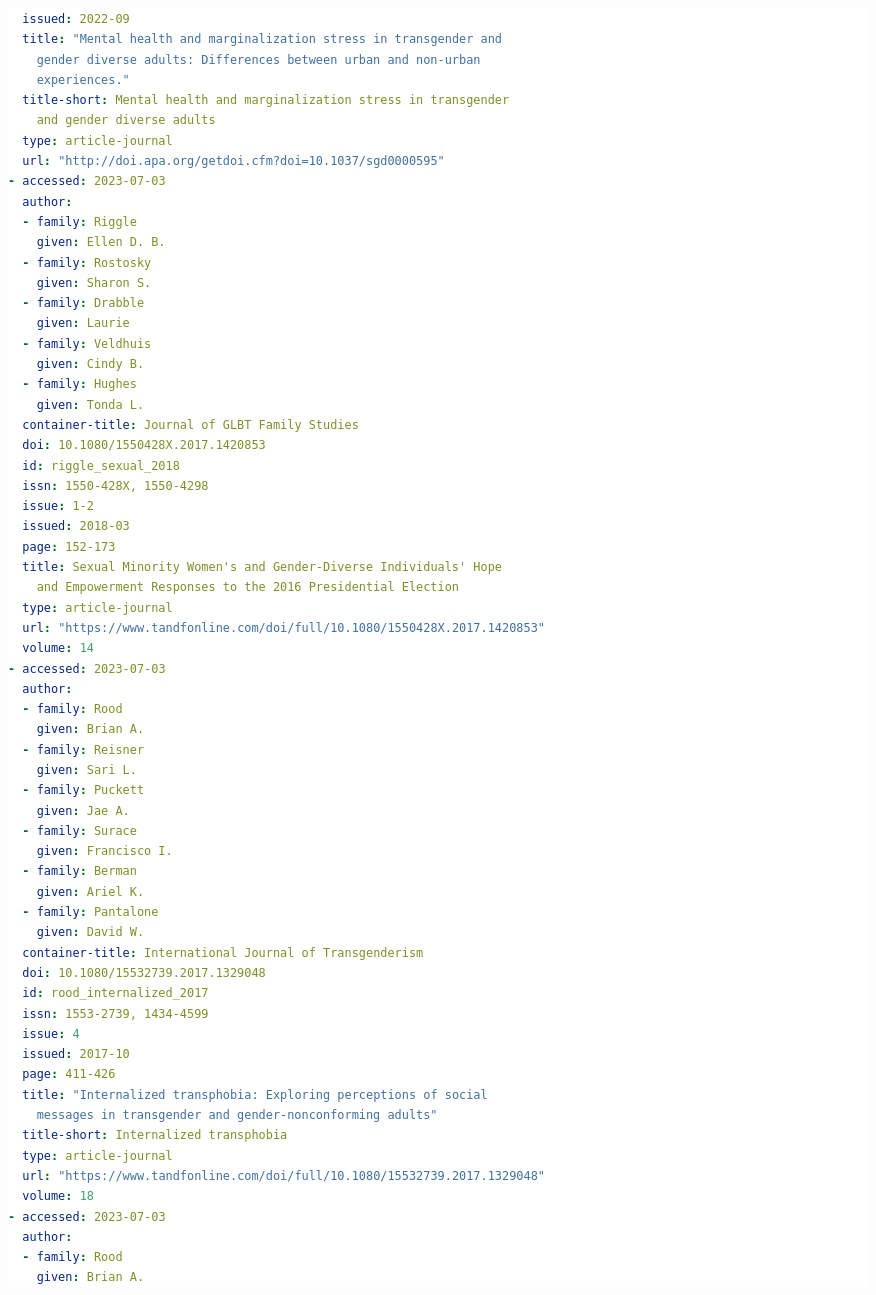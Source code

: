 ```yaml
  issued: 2022-09
  title: "Mental health and marginalization stress in transgender and
    gender diverse adults: Differences between urban and non-urban
    experiences."
  title-short: Mental health and marginalization stress in transgender
    and gender diverse adults
  type: article-journal
  url: "http://doi.apa.org/getdoi.cfm?doi=10.1037/sgd0000595"
- accessed: 2023-07-03
  author:
  - family: Riggle
    given: Ellen D. B.
  - family: Rostosky
    given: Sharon S.
  - family: Drabble
    given: Laurie
  - family: Veldhuis
    given: Cindy B.
  - family: Hughes
    given: Tonda L.
  container-title: Journal of GLBT Family Studies
  doi: 10.1080/1550428X.2017.1420853
  id: riggle_sexual_2018
  issn: 1550-428X, 1550-4298
  issue: 1-2
  issued: 2018-03
  page: 152-173
  title: Sexual Minority Women's and Gender-Diverse Individuals' Hope
    and Empowerment Responses to the 2016 Presidential Election
  type: article-journal
  url: "https://www.tandfonline.com/doi/full/10.1080/1550428X.2017.1420853"
  volume: 14
- accessed: 2023-07-03
  author:
  - family: Rood
    given: Brian A.
  - family: Reisner
    given: Sari L.
  - family: Puckett
    given: Jae A.
  - family: Surace
    given: Francisco I.
  - family: Berman
    given: Ariel K.
  - family: Pantalone
    given: David W.
  container-title: International Journal of Transgenderism
  doi: 10.1080/15532739.2017.1329048
  id: rood_internalized_2017
  issn: 1553-2739, 1434-4599
  issue: 4
  issued: 2017-10
  page: 411-426
  title: "Internalized transphobia: Exploring perceptions of social
    messages in transgender and gender-nonconforming adults"
  title-short: Internalized transphobia
  type: article-journal
  url: "https://www.tandfonline.com/doi/full/10.1080/15532739.2017.1329048"
  volume: 18
- accessed: 2023-07-03
  author:
  - family: Rood
    given: Brian A.
```